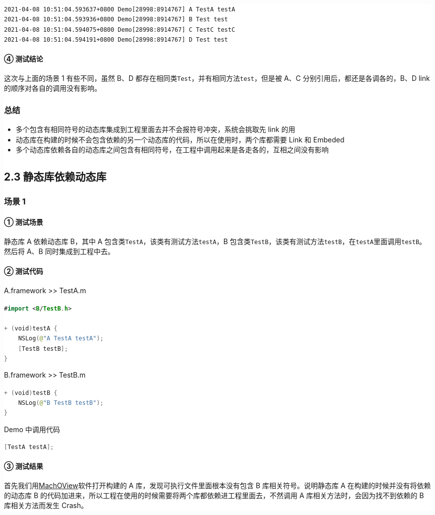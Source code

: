 ```
2021-04-08 10:51:04.593637+0800 Demo[28998:8914767] A TestA testA
2021-04-08 10:51:04.593936+0800 Demo[28998:8914767] B Test test
2021-04-08 10:51:04.594075+0800 Demo[28998:8914767] C TestC testC
2021-04-08 10:51:04.594191+0800 Demo[28998:8914767] D Test test
```

#### ④ 测试结论

这次与上面的场景 1 有些不同，虽然 B、D 都存在相同类`Test`，并有相同方法`test`，但是被 A、C 分别引用后，都还是各调各的，B、D link 的顺序对各自的调用没有影响。

### 总结

- 多个包含有相同符号的动态库集成到工程里面去并不会报符号冲突，系统会挑取先 link 的用
- 动态库在构建的时候不会包含依赖的另一个动态库的代码，所以在使用时，两个库都需要 Link 和 Embeded
- 多个动态库依赖各自的动态库之间包含有相同符号，在工程中调用起来是各走各的，互相之间没有影响

## 2.3 静态库依赖动态库

### 场景 1

#### ① 测试场景

静态库 A 依赖动态库 B，其中 A 包含类`TestA`，该类有测试方法`testA`，B 包含类`TestB`，该类有测试方法`testB`，在`testA`里面调用`testB`。然后将 A、B 同时集成到工程中去。

#### ② 测试代码

A.framework >> TestA.m

```swift
#import <B/TestB.h>

+ (void)testA {
    NSLog(@"A TestA testA");
    [TestB testB];
}
```

B.framework >> TestB.m

```swift
+ (void)testB {
    NSLog(@"B TestB testB");
}
```

Demo 中调用代码

```swift
[TestA testA];
```

#### ③ 测试结果

首先我们用[MachOView](https://github.com/gdbinit/MachOView)软件打开构建的 A 库，发现可执行文件里面根本没有包含 B 库相关符号。说明静态库 A 在构建的时候并没有将依赖的动态库 B 的代码加进来，所以工程在使用的时候需要将两个库都依赖进工程里面去，不然调用 A 库相关方法时，会因为找不到依赖的 B 库相关方法而发生 Crash。
